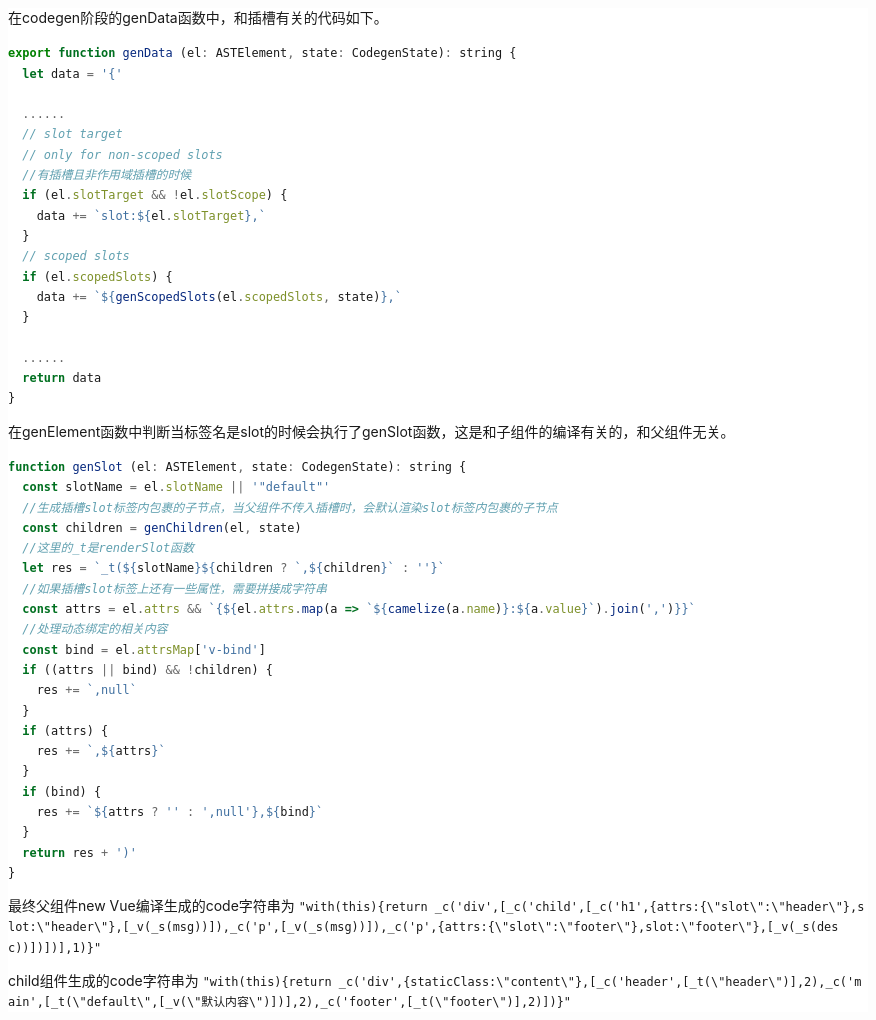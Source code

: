 在codegen阶段的genData函数中，和插槽有关的代码如下。

```JavaScript
export function genData (el: ASTElement, state: CodegenState): string {
  let data = '{'
  
  ......
  // slot target
  // only for non-scoped slots
  //有插槽且非作用域插槽的时候
  if (el.slotTarget && !el.slotScope) {
    data += `slot:${el.slotTarget},`
  }
  // scoped slots
  if (el.scopedSlots) {
    data += `${genScopedSlots(el.scopedSlots, state)},`
  }
  
  ......
  return data
}
```

在genElement函数中判断当标签名是slot的时候会执行了genSlot函数，这是和子组件的编译有关的，和父组件无关。

```JavaScript
function genSlot (el: ASTElement, state: CodegenState): string {
  const slotName = el.slotName || '"default"'
  //生成插槽slot标签内包裹的子节点，当父组件不传入插槽时，会默认渲染slot标签内包裹的子节点
  const children = genChildren(el, state)
  //这里的_t是renderSlot函数
  let res = `_t(${slotName}${children ? `,${children}` : ''}`
  //如果插槽slot标签上还有一些属性，需要拼接成字符串
  const attrs = el.attrs && `{${el.attrs.map(a => `${camelize(a.name)}:${a.value}`).join(',')}}`
  //处理动态绑定的相关内容
  const bind = el.attrsMap['v-bind']
  if ((attrs || bind) && !children) {
    res += `,null`
  }
  if (attrs) {
    res += `,${attrs}`
  }
  if (bind) {
    res += `${attrs ? '' : ',null'},${bind}`
  }
  return res + ')'
}
```

最终父组件new Vue编译生成的code字符串为 `"with(this){return _c('div',[_c('child',[_c('h1',{attrs:{\"slot\":\"header\"},slot:\"header\"},[_v(_s(msg))]),_c('p',[_v(_s(msg))]),_c('p',{attrs:{\"slot\":\"footer\"},slot:\"footer\"},[_v(_s(desc))])])],1)}"`

child组件生成的code字符串为 `"with(this){return _c('div',{staticClass:\"content\"},[_c('header',[_t(\"header\")],2),_c('main',[_t(\"default\",[_v(\"默认内容\")])],2),_c('footer',[_t(\"footer\")],2)])}"`
